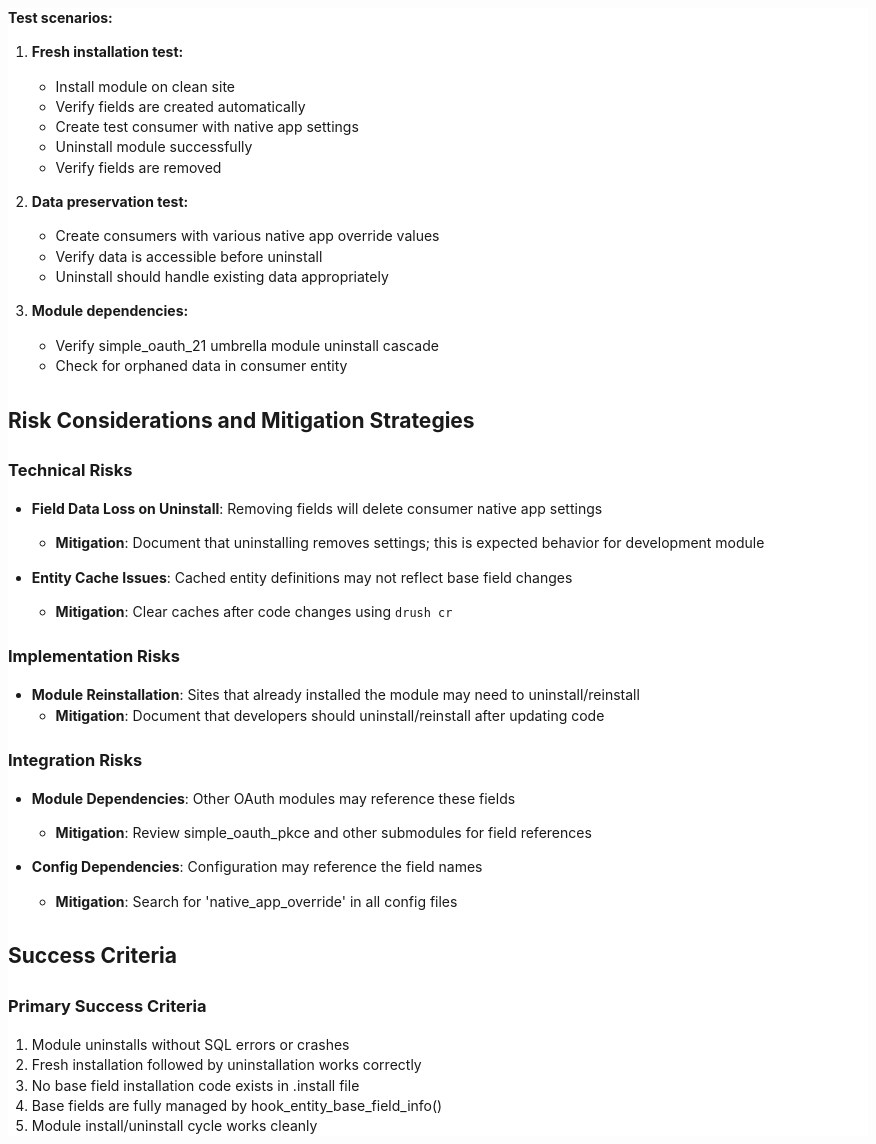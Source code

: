 **Test scenarios:**

1. **Fresh installation test:**
   - Install module on clean site
   - Verify fields are created automatically
   - Create test consumer with native app settings
   - Uninstall module successfully
   - Verify fields are removed

2. **Data preservation test:**
   - Create consumers with various native app override values
   - Verify data is accessible before uninstall
   - Uninstall should handle existing data appropriately

3. **Module dependencies:**
   - Verify simple_oauth_21 umbrella module uninstall cascade
   - Check for orphaned data in consumer entity

## Risk Considerations and Mitigation Strategies

### Technical Risks

- **Field Data Loss on Uninstall**: Removing fields will delete consumer native app settings
  - **Mitigation**: Document that uninstalling removes settings; this is expected behavior for development module

- **Entity Cache Issues**: Cached entity definitions may not reflect base field changes
  - **Mitigation**: Clear caches after code changes using `drush cr`

### Implementation Risks

- **Module Reinstallation**: Sites that already installed the module may need to uninstall/reinstall
  - **Mitigation**: Document that developers should uninstall/reinstall after updating code

### Integration Risks

- **Module Dependencies**: Other OAuth modules may reference these fields
  - **Mitigation**: Review simple_oauth_pkce and other submodules for field references

- **Config Dependencies**: Configuration may reference the field names
  - **Mitigation**: Search for 'native_app_override' in all config files

## Success Criteria

### Primary Success Criteria

1. Module uninstalls without SQL errors or crashes
2. Fresh installation followed by uninstallation works correctly
3. No base field installation code exists in .install file
4. Base fields are fully managed by hook_entity_base_field_info()
5. Module install/uninstall cycle works cleanly
